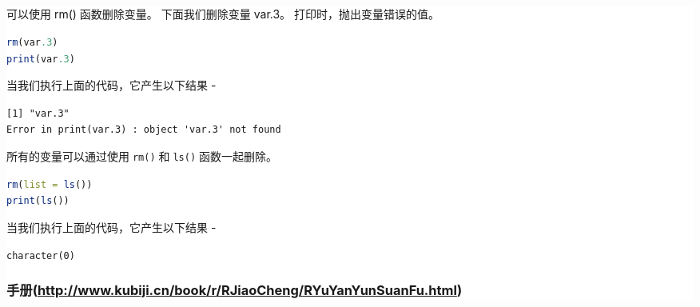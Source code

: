 可以使用 rm() 函数删除变量。 下面我们删除变量 var.3。 打印时，抛出变量错误的值。
```R
rm(var.3)
print(var.3)
```
当我们执行上面的代码，它产生以下结果 -
```
[1] "var.3"
Error in print(var.3) : object 'var.3' not found
```
所有的变量可以通过使用 `rm()` 和 `ls()` 函数一起删除。
```R
rm(list = ls())
print(ls())
```
当我们执行上面的代码，它产生以下结果 -
```
character(0)
```

### 手册(http://www.kubiji.cn/book/r/RJiaoCheng/RYuYanYunSuanFu.html)